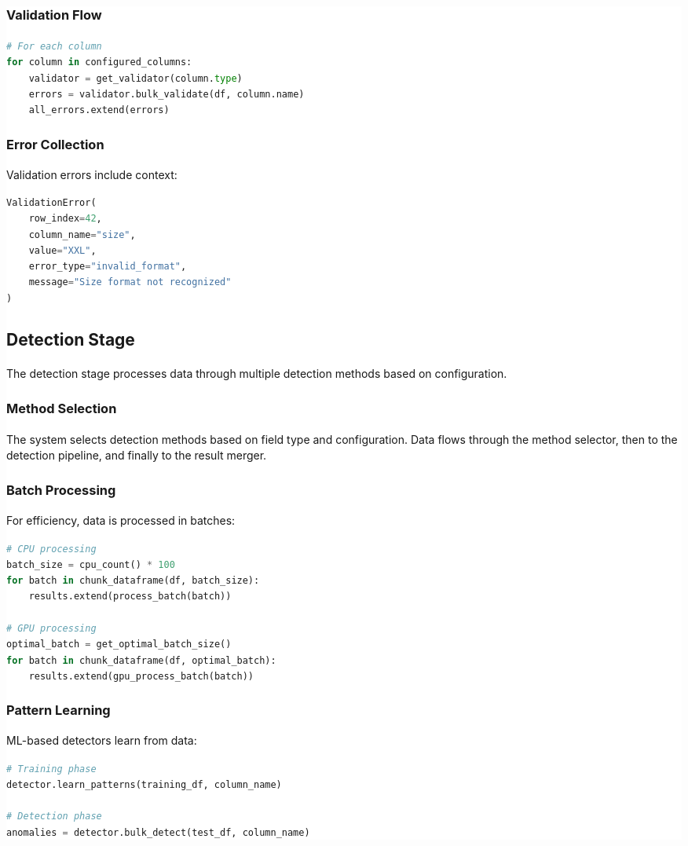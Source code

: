 ### Validation Flow

```python
# For each column
for column in configured_columns:
    validator = get_validator(column.type)
    errors = validator.bulk_validate(df, column.name)
    all_errors.extend(errors)
```

### Error Collection

Validation errors include context:

```python
ValidationError(
    row_index=42,
    column_name="size",
    value="XXL",
    error_type="invalid_format",
    message="Size format not recognized"
)
```

## Detection Stage

The detection stage processes data through multiple detection methods based on configuration.

### Method Selection

The system selects detection methods based on field type and configuration. Data flows through the method selector, then to the detection pipeline, and finally to the result merger.

### Batch Processing

For efficiency, data is processed in batches:

```python
# CPU processing
batch_size = cpu_count() * 100
for batch in chunk_dataframe(df, batch_size):
    results.extend(process_batch(batch))

# GPU processing
optimal_batch = get_optimal_batch_size()
for batch in chunk_dataframe(df, optimal_batch):
    results.extend(gpu_process_batch(batch))
```

### Pattern Learning

ML-based detectors learn from data:

```python
# Training phase
detector.learn_patterns(training_df, column_name)

# Detection phase
anomalies = detector.bulk_detect(test_df, column_name)
```
